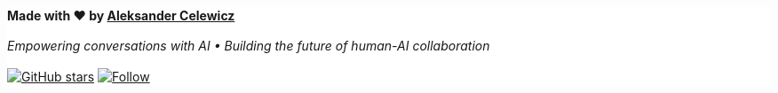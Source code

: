 **Made with ❤️ by [Aleksander Celewicz](https://MAIAChat.com)**

*Empowering conversations with AI • Building the future of human-AI collaboration*

[![GitHub stars](https://img.shields.io/github/stars/your-username/maiachat-desktop?style=social)](https://github.com/your-username/maiachat-desktop)
[![Follow](https://img.shields.io/twitter/follow/your-twitter?style=social)](https://twitter.com/your-twitter)

</div>

